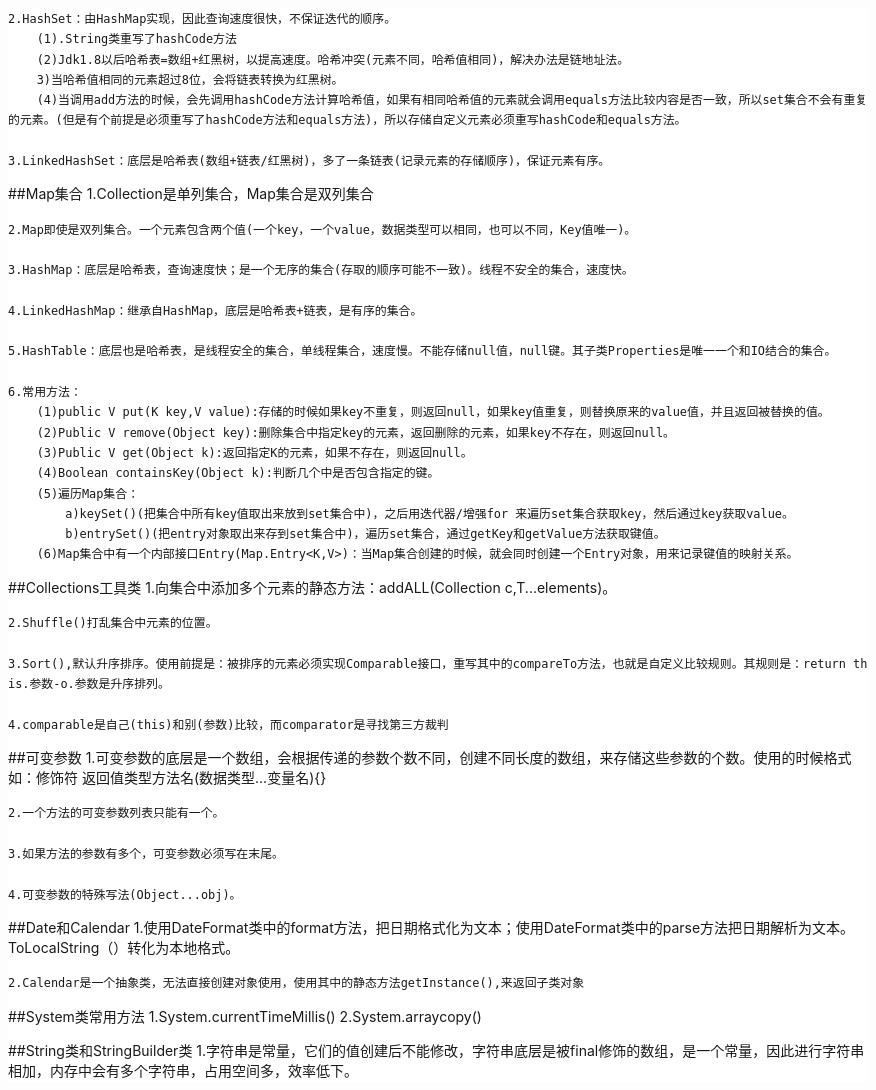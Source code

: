 	2.HashSet：由HashMap实现，因此查询速度很快，不保证迭代的顺序。
		(1).String类重写了hashCode方法
		(2)Jdk1.8以后哈希表=数组+红黑树，以提高速度。哈希冲突(元素不同，哈希值相同)，解决办法是链地址法。
		3)当哈希值相同的元素超过8位，会将链表转换为红黑树。
		(4)当调用add方法的时候，会先调用hashCode方法计算哈希值，如果有相同哈希值的元素就会调用equals方法比较内容是否一致，所以set集合不会有重复的元素。(但是有个前提是必须重写了hashCode方法和equals方法)，所以存储自定义元素必须重写hashCode和equals方法。

	3.LinkedHashSet：底层是哈希表(数组+链表/红黑树)，多了一条链表(记录元素的存储顺序)，保证元素有序。

##Map集合
	1.Collection是单列集合，Map集合是双列集合

	2.Map即使是双列集合。一个元素包含两个值(一个key，一个value，数据类型可以相同，也可以不同，Key值唯一)。

	3.HashMap：底层是哈希表，查询速度快；是一个无序的集合(存取的顺序可能不一致)。线程不安全的集合，速度快。

	4.LinkedHashMap：继承自HashMap，底层是哈希表+链表，是有序的集合。

	5.HashTable：底层也是哈希表，是线程安全的集合，单线程集合，速度慢。不能存储null值，null键。其子类Properties是唯一一个和IO结合的集合。

	6.常用方法：
		(1)public V put(K key,V value):存储的时候如果key不重复，则返回null，如果key值重复，则替换原来的value值，并且返回被替换的值。
		(2)Public V remove(Object key):删除集合中指定key的元素，返回删除的元素，如果key不存在，则返回null。
		(3)Public V get(Object k):返回指定K的元素，如果不存在，则返回null。
		(4)Boolean containsKey(Object k):判断几个中是否包含指定的键。
		(5)遍历Map集合：
			a)keySet()(把集合中所有key值取出来放到set集合中)，之后用迭代器/增强for 来遍历set集合获取key，然后通过key获取value。
			b)entrySet()(把entry对象取出来存到set集合中)，遍历set集合，通过getKey和getValue方法获取键值。
		(6)Map集合中有一个内部接口Entry(Map.Entry<K,V>)：当Map集合创建的时候，就会同时创建一个Entry对象，用来记录键值的映射关系。

##Collections工具类
	1.向集合中添加多个元素的静态方法：addALL(Collection<T> c,T...elements)。

	2.Shuffle()打乱集合中元素的位置。

	3.Sort(),默认升序排序。使用前提是：被排序的元素必须实现Comparable接口，重写其中的compareTo方法，也就是自定义比较规则。其规则是：return this.参数-o.参数是升序排列。

	4.comparable是自己(this)和别(参数)比较，而comparator是寻找第三方裁判
##可变参数
	1.可变参数的底层是一个数组，会根据传递的参数个数不同，创建不同长度的数组，来存储这些参数的个数。使用的时候格式如：修饰符 返回值类型方法名(数据类型...变量名){} 

	2.一个方法的可变参数列表只能有一个。

	3.如果方法的参数有多个，可变参数必须写在末尾。

	4.可变参数的特殊写法(Object...obj)。
##Date和Calendar
	1.使用DateFormat类中的format方法，把日期格式化为文本；使用DateFormat类中的parse方法把日期解析为文本。ToLocalString（）转化为本地格式。

	2.Calendar是一个抽象类，无法直接创建对象使用，使用其中的静态方法getInstance(),来返回子类对象

##System类常用方法
	1.System.currentTimeMillis()
	2.System.arraycopy()



##String类和StringBuilder类
	1.字符串是常量，它们的值创建后不能修改，字符串底层是被final修饰的数组，是一个常量，因此进行字符串相加，内存中会有多个字符串，占用空间多，效率低下。
